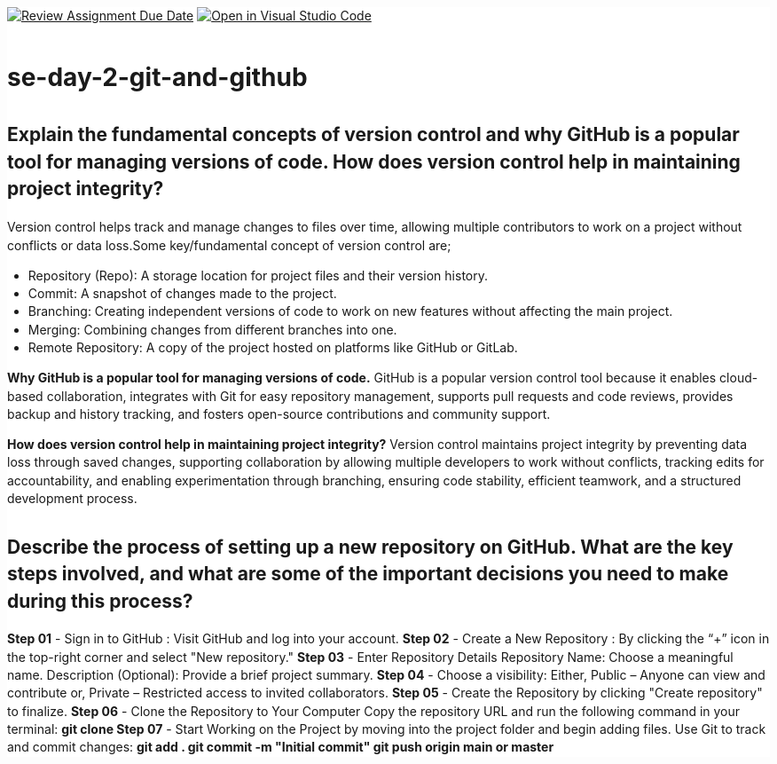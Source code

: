 [![Review Assignment Due Date](https://classroom.github.com/assets/deadline-readme-button-22041afd0340ce965d47ae6ef1cefeee28c7c493a6346c4f15d667ab976d596c.svg)](https://classroom.github.com/a/8wgCKhpZ)
[![Open in Visual Studio Code](https://classroom.github.com/assets/open-in-vscode-2e0aaae1b6195c2367325f4f02e2d04e9abb55f0b24a779b69b11b9e10269abc.svg)](https://classroom.github.com/online_ide?assignment_repo_id=18406729&assignment_repo_type=AssignmentRepo)
# se-day-2-git-and-github
## Explain the fundamental concepts of version control and why GitHub is a popular tool for managing versions of code. How does version control help in maintaining project integrity?

Version control helps track and manage changes to files over time, allowing multiple contributors to work on a project without conflicts or data loss.Some key/fundamental concept of version control are;
- Repository (Repo): A storage location for project files and their version history.
- Commit: A snapshot of changes made to the project.
- Branching: Creating independent versions of code to work on new features without affecting the main project.
- Merging: Combining changes from different branches into one.
- Remote Repository: A copy of the project hosted on platforms like GitHub or GitLab.

**Why GitHub is a popular tool for managing versions of code.**
GitHub is a popular version control tool because it enables cloud-based collaboration, integrates with Git for easy repository management, supports pull requests and code reviews, provides backup and history tracking, and fosters open-source contributions and community support.

**How does version control help in maintaining project integrity?**
Version control maintains project integrity by preventing data loss through saved changes, supporting collaboration by allowing multiple developers to work without conflicts, tracking edits for accountability, and enabling experimentation through branching, ensuring code stability, efficient teamwork, and a structured development process.


## Describe the process of setting up a new repository on GitHub. What are the key steps involved, and what are some of the important decisions you need to make during this process?

**Step 01** - Sign in to GitHub : Visit GitHub and log into your account.
**Step 02** - Create a New Repository : By clicking the “+” icon in the top-right corner and select "New repository."
**Step 03** - Enter Repository Details
Repository Name: Choose a meaningful name.
Description (Optional): Provide a brief project summary.
**Step 04** - Choose a visibility: Either,
Public – Anyone can view and contribute or,
Private – Restricted access to invited collaborators.
**Step 05** - Create the Repository by clicking "Create repository" to finalize.
**Step 06** - Clone the Repository to Your Computer
Copy the repository URL and run the following command in your terminal:
    **git clone <repository-url>**
**Step 07** - Start Working on the Project by moving into the project folder and begin adding files.
Use Git to track and commit changes:
**git add .
git commit -m "Initial commit"
git push origin main or master**
